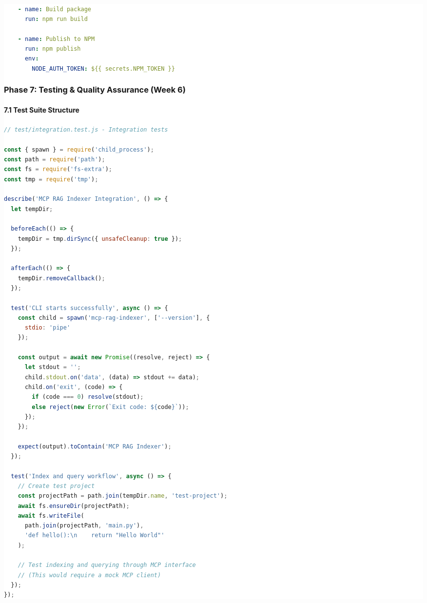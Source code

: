 ```yaml
    - name: Build package
      run: npm run build
      
    - name: Publish to NPM
      run: npm publish
      env:
        NODE_AUTH_TOKEN: ${{ secrets.NPM_TOKEN }}
```

### Phase 7: Testing & Quality Assurance (Week 6)

#### 7.1 Test Suite Structure
```javascript
// test/integration.test.js - Integration tests

const { spawn } = require('child_process');
const path = require('path');
const fs = require('fs-extra');
const tmp = require('tmp');

describe('MCP RAG Indexer Integration', () => {
  let tempDir;
  
  beforeEach(() => {
    tempDir = tmp.dirSync({ unsafeCleanup: true });
  });
  
  afterEach(() => {
    tempDir.removeCallback();
  });
  
  test('CLI starts successfully', async () => {
    const child = spawn('mcp-rag-indexer', ['--version'], {
      stdio: 'pipe'
    });
    
    const output = await new Promise((resolve, reject) => {
      let stdout = '';
      child.stdout.on('data', (data) => stdout += data);
      child.on('exit', (code) => {
        if (code === 0) resolve(stdout);
        else reject(new Error(`Exit code: ${code}`));
      });
    });
    
    expect(output).toContain('MCP RAG Indexer');
  });
  
  test('Index and query workflow', async () => {
    // Create test project
    const projectPath = path.join(tempDir.name, 'test-project');
    await fs.ensureDir(projectPath);
    await fs.writeFile(
      path.join(projectPath, 'main.py'),
      'def hello():\n    return "Hello World"'
    );
    
    // Test indexing and querying through MCP interface
    // (This would require a mock MCP client)
  });
});
```
